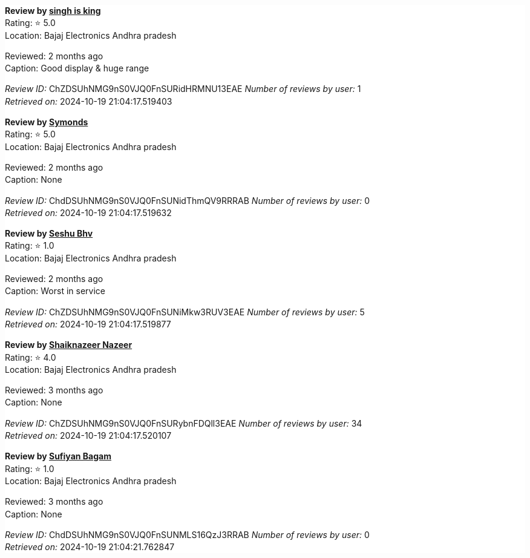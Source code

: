 
**Review by [singh is king](https://www.google.com/maps/contrib/100536708451906377650/reviews?hl=en)**  
Rating: ⭐ 5.0  
Location: Bajaj Electronics Andhra pradesh

Reviewed: 2 months ago  
Caption: Good display & huge range

*Review ID:* ChZDSUhNMG9nS0VJQ0FnSURidHRMNU13EAE 
*Number of reviews by user:* 1  
*Retrieved on:* 2024-10-19 21:04:17.519403


**Review by [Symonds](https://www.google.com/maps/contrib/113689208453346612902/reviews?hl=en)**  
Rating: ⭐ 5.0  
Location: Bajaj Electronics Andhra pradesh

Reviewed: 2 months ago  
Caption: None

*Review ID:* ChdDSUhNMG9nS0VJQ0FnSUNidThmQV9RRRAB 
*Number of reviews by user:* 0  
*Retrieved on:* 2024-10-19 21:04:17.519632


**Review by [Seshu Bhv](https://www.google.com/maps/contrib/117299564042039512340/reviews?hl=en)**  
Rating: ⭐ 1.0  
Location: Bajaj Electronics Andhra pradesh

Reviewed: 2 months ago  
Caption: Worst in service

*Review ID:* ChZDSUhNMG9nS0VJQ0FnSUNiMkw3RUV3EAE 
*Number of reviews by user:* 5  
*Retrieved on:* 2024-10-19 21:04:17.519877


**Review by [Shaiknazeer Nazeer](https://www.google.com/maps/contrib/113682466843704569346/reviews?hl=en)**  
Rating: ⭐ 4.0  
Location: Bajaj Electronics Andhra pradesh

Reviewed: 3 months ago  
Caption: None

*Review ID:* ChZDSUhNMG9nS0VJQ0FnSURybnFDQll3EAE 
*Number of reviews by user:* 34  
*Retrieved on:* 2024-10-19 21:04:17.520107


**Review by [Sufiyan Bagam](https://www.google.com/maps/contrib/112619301474151168707/reviews?hl=en)**  
Rating: ⭐ 1.0  
Location: Bajaj Electronics Andhra pradesh

Reviewed: 3 months ago  
Caption: None

*Review ID:* ChdDSUhNMG9nS0VJQ0FnSUNMLS16QzJ3RRAB 
*Number of reviews by user:* 0  
*Retrieved on:* 2024-10-19 21:04:21.762847
